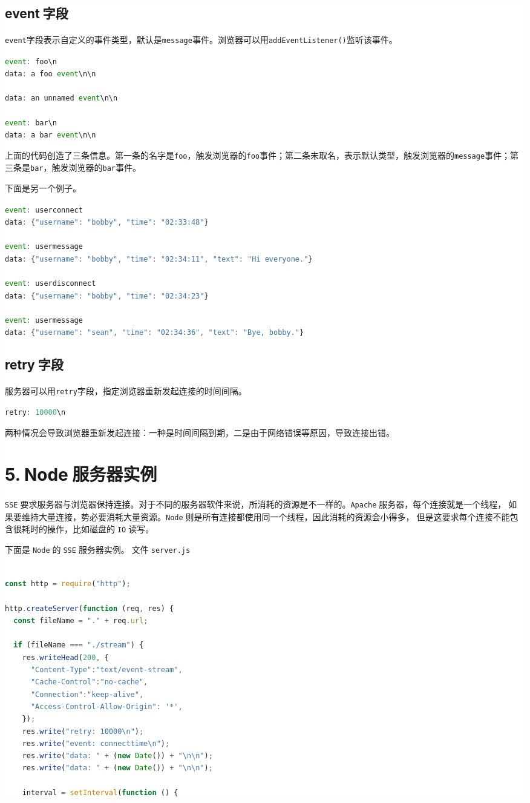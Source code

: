 ## event 字段
`event`字段表示自定义的事件类型，默认是`message`事件。浏览器可以用`addEventListener()`监听该事件。
```js
event: foo\n
data: a foo event\n\n

data: an unnamed event\n\n

event: bar\n
data: a bar event\n\n
```

上面的代码创造了三条信息。第一条的名字是`foo`，触发浏览器的`foo`事件；第二条未取名，表示默认类型，触发浏览器的`message`事件；第三条是`bar`，触发浏览器的`bar`事件。

下面是另一个例子。
```js
event: userconnect
data: {"username": "bobby", "time": "02:33:48"}

event: usermessage
data: {"username": "bobby", "time": "02:34:11", "text": "Hi everyone."}

event: userdisconnect
data: {"username": "bobby", "time": "02:34:23"}

event: usermessage
data: {"username": "sean", "time": "02:34:36", "text": "Bye, bobby."}
```

## retry 字段
服务器可以用`retry`字段，指定浏览器重新发起连接的时间间隔。
```js
retry: 10000\n
```
两种情况会导致浏览器重新发起连接：一种是时间间隔到期，二是由于网络错误等原因，导致连接出错。

# 5. Node 服务器实例
`SSE` 要求服务器与浏览器保持连接。对于不同的服务器软件来说，所消耗的资源是不一样的。`Apache` 服务器，每个连接就是一个线程，
如果要维持大量连接，势必要消耗大量资源。`Node` 则是所有连接都使用同一个线程，因此消耗的资源会小得多，
但是这要求每个连接不能包含很耗时的操作，比如磁盘的 `IO` 读写。

下面是 `Node` 的 `SSE` 服务器实例。
文件 `server.js`
```js

const http = require("http");

http.createServer(function (req, res) {
  const fileName = "." + req.url;

  if (fileName === "./stream") {
    res.writeHead(200, {
      "Content-Type":"text/event-stream",
      "Cache-Control":"no-cache",
      "Connection":"keep-alive",
      "Access-Control-Allow-Origin": '*',
    });
    res.write("retry: 10000\n");
    res.write("event: connecttime\n");
    res.write("data: " + (new Date()) + "\n\n");
    res.write("data: " + (new Date()) + "\n\n");

    interval = setInterval(function () {
```